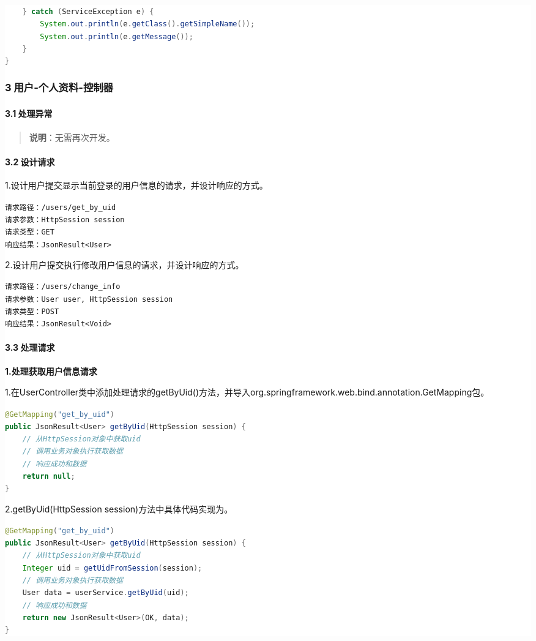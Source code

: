 ```java
    } catch (ServiceException e) {
        System.out.println(e.getClass().getSimpleName());
        System.out.println(e.getMessage());
    }
}
```

### 3 用户-个人资料-控制器

#### 3.1 处理异常

> **说明**：无需再次开发。

#### 3.2 设计请求

1.设计用户提交显示当前登录的用户信息的请求，并设计响应的方式。

	请求路径：/users/get_by_uid
	请求参数：HttpSession session
	请求类型：GET
	响应结果：JsonResult<User>

2.设计用户提交执行修改用户信息的请求，并设计响应的方式。

	请求路径：/users/change_info
	请求参数：User user, HttpSession session
	请求类型：POST
	响应结果：JsonResult<Void>

#### 3.3 处理请求

**1.处理获取用户信息请求**

1.在UserController类中添加处理请求的getByUid()方法，并导入org.springframework.web.bind.annotation.GetMapping包。

```java
@GetMapping("get_by_uid")
public JsonResult<User> getByUid(HttpSession session) {
	// 从HttpSession对象中获取uid
	// 调用业务对象执行获取数据
	// 响应成功和数据
	return null;
}
```

2.getByUid(HttpSession session)方法中具体代码实现为。

```java
@GetMapping("get_by_uid")
public JsonResult<User> getByUid(HttpSession session) {
    // 从HttpSession对象中获取uid
    Integer uid = getUidFromSession(session);
    // 调用业务对象执行获取数据
    User data = userService.getByUid(uid);
    // 响应成功和数据
    return new JsonResult<User>(OK, data);
}
```
